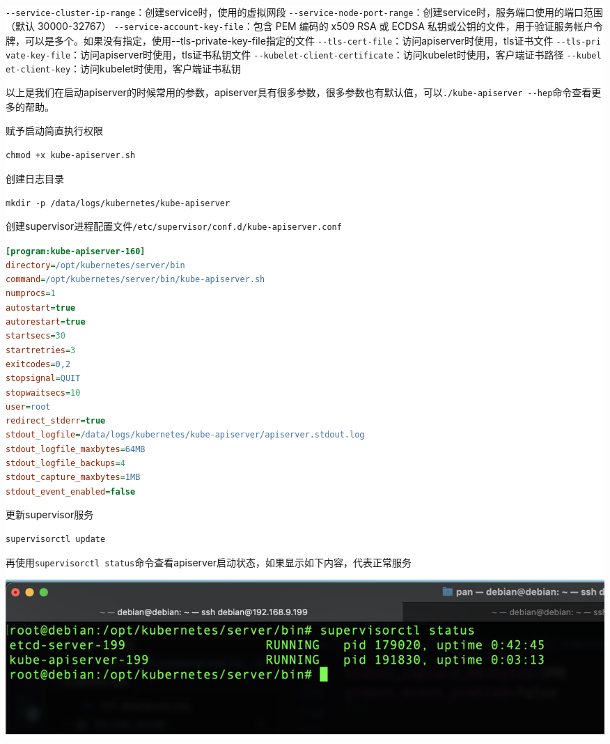 `--service-cluster-ip-range`：创建service时，使用的虚拟网段
`--service-node-port-range`：创建service时，服务端口使用的端口范围（默认 30000-32767）
`--service-account-key-file`：包含 PEM 编码的 x509 RSA 或 ECDSA 私钥或公钥的文件，用于验证服务帐户令牌，可以是多个。如果没有指定，使用--tls-private-key-file指定的文件
`--tls-cert-file`：访问apiserver时使用，tls证书文件
`--tls-private-key-file`：访问apiserver时使用，tls证书私钥文件
`--kubelet-client-certificate`：访问kubelet时使用，客户端证书路径
`--kubelet-client-key`：访问kubelet时使用，客户端证书私钥

以上是我们在启动apiserver的时候常用的参数，apiserver具有很多参数，很多参数也有默认值，可以`./kube-apiserver --hep`命令查看更多的帮助。

赋予启动简直执行权限

```shell
chmod +x kube-apiserver.sh
```

创建日志目录

```shell
mkdir -p /data/logs/kubernetes/kube-apiserver
```

创建supervisor进程配置文件`/etc/supervisor/conf.d/kube-apiserver.conf`

```ini
[program:kube-apiserver-160]
directory=/opt/kubernetes/server/bin
command=/opt/kubernetes/server/bin/kube-apiserver.sh
numprocs=1
autostart=true
autorestart=true
startsecs=30
startretries=3
exitcodes=0,2
stopsignal=QUIT
stopwaitsecs=10
user=root
redirect_stderr=true
stdout_logfile=/data/logs/kubernetes/kube-apiserver/apiserver.stdout.log
stdout_logfile_maxbytes=64MB
stdout_logfile_backups=4
stdout_capture_maxbytes=1MB
stdout_event_enabled=false
```

更新supervisor服务

```shell
supervisorctl update
```

再使用`supervisorctl status`命令查看apiserver启动状态，如果显示如下内容，代表正常服务

![20220917122956](./img/06-01.png)
